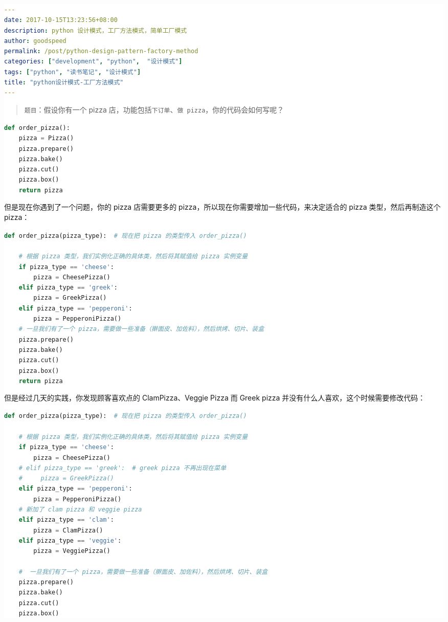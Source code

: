 ```yaml
---
date: 2017-10-15T13:23:56+08:00
description: python 设计模式，工厂方法模式，简单工厂模式
author: goodspeed
permalink: /post/python-design-pattern-factory-method
categories: ["development", "python",  "设计模式"]
tags: ["python", "读书笔记", "设计模式"]
title: "python设计模式-工厂方法模式"
---
```


> `题目`：假设你有一个 pizza 店，功能包括`下订单`、`做 pizza`，你的代码会如何写呢？

```python
def order_pizza():
    pizza = Pizza()
    pizza.prepare()
    pizza.bake()
    pizza.cut()
    pizza.box()
    return pizza
```

但是现在你遇到了一个问题，你的 pizza 店需要更多的 pizza，所以现在你需要增加一些代码，来决定适合的 pizza 类型，然后再制造这个 pizza：

```python
def order_pizza(pizza_type):  # 现在把 pizza 的类型传入 order_pizza()

    # 根据 pizza 类型，我们实例化正确的具体类，然后将其赋值给 pizza 实例变量
    if pizza_type == 'cheese':
        pizza = CheesePizza()
    elif pizza_type == 'greek':
        pizza = GreekPizza()
    elif pizza_type == 'pepperoni':
        pizza = PepperoniPizza()
    # 一旦我们有了一个 pizza，需要做一些准备（擀面皮、加佐料），然后烘烤、切片、装盒
    pizza.prepare()
    pizza.bake()
    pizza.cut()
    pizza.box()
    return pizza
```

但是经过几天的实践，你发现顾客喜欢点的 ClamPizza、Veggie Pizza 而 Greek pizza 并没有什么人喜欢，这个时候需要修改代码：

```python
def order_pizza(pizza_type):  # 现在把 pizza 的类型传入 order_pizza()

    # 根据 pizza 类型，我们实例化正确的具体类，然后将其赋值给 pizza 实例变量
    if pizza_type == 'cheese':
        pizza = CheesePizza()
    # elif pizza_type == 'greek':  # greek pizza 不再出现在菜单
    #     pizza = GreekPizza()
    elif pizza_type == 'pepperoni':
        pizza = PepperoniPizza()
    # 新加了 clam pizza 和 veggie pizza
    elif pizza_type == 'clam':
        pizza = ClamPizza()
    elif pizza_type == 'veggie':
        pizza = VeggiePizza()

    #  一旦我们有了一个 pizza，需要做一些准备（擀面皮、加佐料），然后烘烤、切片、装盒
    pizza.prepare()
    pizza.bake()
    pizza.cut()
    pizza.box()
```